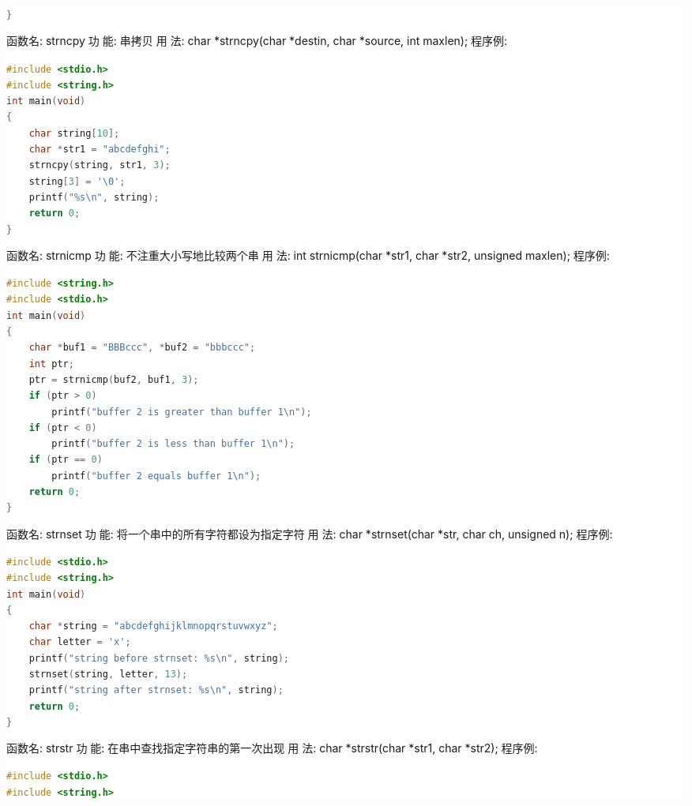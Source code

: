 ```c
}
```
函数名: strncpy
功 能: 串拷贝
用 法: char *strncpy(char *destin, char *source, int maxlen);
程序例:
```c
#include <stdio.h>
#include <string.h>
int main(void)
{
    char string[10];
    char *str1 = "abcdefghi";
    strncpy(string, str1, 3);
    string[3] = '\0';
    printf("%s\n", string);
    return 0;
}
```
函数名: strnicmp
功 能: 不注重大小写地比较两个串
用 法: int strnicmp(char *str1, char *str2, unsigned maxlen);
程序例:
```c
#include <string.h>
#include <stdio.h>
int main(void)
{
    char *buf1 = "BBBccc", *buf2 = "bbbccc";
    int ptr;
    ptr = strnicmp(buf2, buf1, 3);
    if (ptr > 0)
        printf("buffer 2 is greater than buffer 1\n");
    if (ptr < 0)
        printf("buffer 2 is less than buffer 1\n");
    if (ptr == 0)
        printf("buffer 2 equals buffer 1\n");
    return 0;
}
```

函数名: strnset
功 能: 将一个串中的所有字符都设为指定字符
用 法: char *strnset(char *str, char ch, unsigned n);
程序例:
```c
#include <stdio.h>
#include <string.h>
int main(void)
{
    char *string = "abcdefghijklmnopqrstuvwxyz";
    char letter = 'x';
    printf("string before strnset: %s\n", string);
    strnset(string, letter, 13);
    printf("string after strnset: %s\n", string);
    return 0;
}
```
函数名: strstr
功 能: 在串中查找指定字符串的第一次出现
用 法: char *strstr(char *str1, char *str2);
程序例:
```c
#include <stdio.h>
#include <string.h>
```